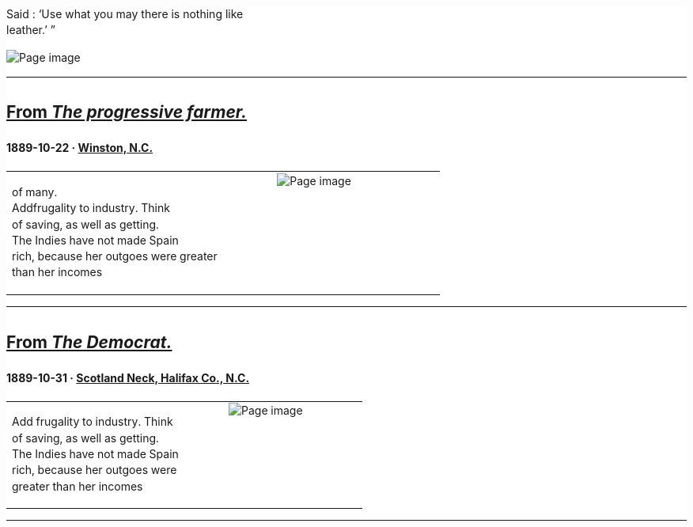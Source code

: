 Said : ‘Use what you may there is nothing like  
leather.’ ”
</td><td style="width: 50%; max-height: 75%; margin: auto; display: block;">
<img alt="Page image" src="https://iiif.archive.org/iiif/sim_national-magazine_1888-04_7_6&#0036;17/pct:55.251479,54.751620,30.029586,25.836933/,600/0/default.jpg"/>
</td>
</tr></table>

---

## [From _The progressive farmer._](https://chroniclingamerica.loc.gov/lccn/sn92073049/1889-10-22/ed-1/seq-1)

#### 1889-10-22 &middot; [Winston, N.C.](http://dbpedia.org/resource/Raleigh%2C_North_Carolina)

<table style="width: 100%;"><tr><td style="width: 50%">

 of many.  
Addfrugality to industry. Think  
of saving, as well as getting.  
The Indies have not made Spain  
rich, because her outgoes were greater  
than her incomes
</td><td style="width: 50%; max-height: 75%; margin: auto; display: block;">
<img alt="Page image" src="https://chroniclingamerica.loc.gov/iiif/2/ncu_johns_ver01%2Fdata%2Fsn92073049%2F00295879269%2F1889102201%2F0335.jp2/pct:62.787377,65.695023,14.679423,3.509816/!600,600/0/default.jpg"/>
</td>
</tr></table>

---

## [From _The Democrat._](https://chroniclingamerica.loc.gov/lccn/sn92073907/1889-10-31/ed-1/seq-1)

#### 1889-10-31 &middot; [Scotland Neck, Halifax Co., N.C.](http://dbpedia.org/resource/Scotland_Neck%2C_North_Carolina)

<table style="width: 100%;"><tr><td style="width: 50%">

  
Add frugality to industry. Think  
of saving, as well as getting.  
The Indies have not made Spain  
rich, because her outgoes were  
greater than her incomes
</td><td style="width: 50%; max-height: 75%; margin: auto; display: block;">
<img alt="Page image" src="https://chroniclingamerica.loc.gov/iiif/2/ncu_mitchell_ver01%2Fdata%2Fsn92073907%2F00416156724%2F1889103101%2F0193.jp2/pct:41.283498,63.425975,12.496474,3.191377/!600,600/0/default.jpg"/>
</td>
</tr></table>

---
